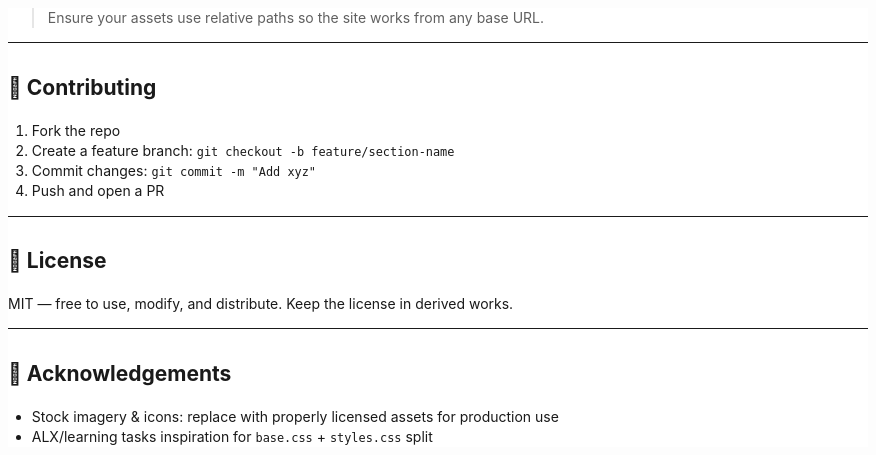 > Ensure your assets use relative paths so the site works from any base URL.

---

## 🤝 Contributing

1. Fork the repo
2. Create a feature branch: `git checkout -b feature/section-name`
3. Commit changes: `git commit -m "Add xyz"`
4. Push and open a PR

---

## 📝 License

MIT — free to use, modify, and distribute. Keep the license in derived works.

---

## 🙌 Acknowledgements

- Stock imagery & icons: replace with properly licensed assets for production use
- ALX/learning tasks inspiration for `base.css` + `styles.css` split
